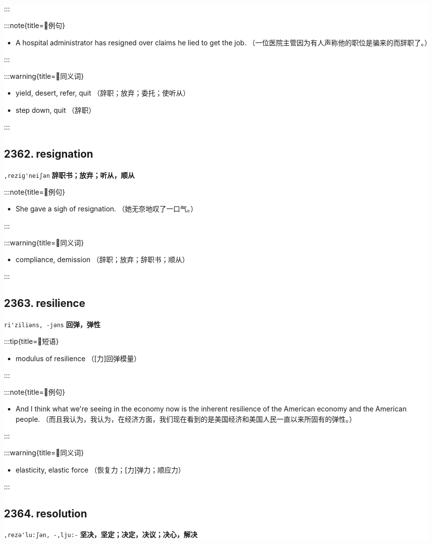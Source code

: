 :::

:::note{title=🎤例句}

- A hospital administrator has resigned over claims he lied to get the job. （一位医院主管因为有人声称他的职位是骗来的而辞职了。）

:::

:::warning{title=🤔同义词}

- yield, desert, refer, quit （辞职；放弃；委托；使听从）

- step down, quit （辞职）

:::


## 2362. resignation

`,reziɡ'neiʃən`  **辞职书；放弃；听从，顺从**

:::note{title=🎤例句}

- She gave a sigh of resignation. （她无奈地叹了一口气。）

:::

:::warning{title=🤔同义词}

- compliance, demission （辞职；放弃；辞职书；顺从）

:::


## 2363. resilience

`ri'ziliəns, -jəns`  **回弹，弹性**

:::tip{title=🤩短语}

- modulus of resilience （[力]回弹模量）

:::

:::note{title=🎤例句}

- And I think what we're seeing in the economy now is the inherent resilience of the American economy and the American people. （而且我认为，我认为，在经济方面，我们现在看到的是美国经济和美国人民一直以来所固有的弹性。）

:::

:::warning{title=🤔同义词}

- elasticity, elastic force （恢复力；[力]弹力；顺应力）

:::


## 2364. resolution

`,rezə'lu:ʃən, -,lju:-`  **坚决，坚定；决定，决议；决心，解决**
